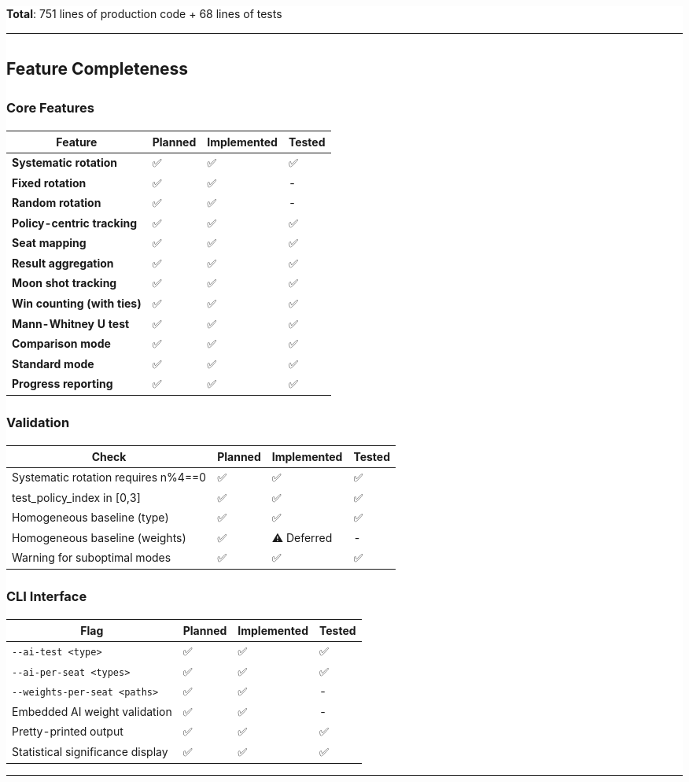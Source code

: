 **Total**: 751 lines of production code + 68 lines of tests

---

## Feature Completeness

### Core Features

| Feature | Planned | Implemented | Tested |
|---------|---------|-------------|--------|
| **Systematic rotation** | ✅ | ✅ | ✅ |
| **Fixed rotation** | ✅ | ✅ | - |
| **Random rotation** | ✅ | ✅ | - |
| **Policy-centric tracking** | ✅ | ✅ | ✅ |
| **Seat mapping** | ✅ | ✅ | ✅ |
| **Result aggregation** | ✅ | ✅ | ✅ |
| **Moon shot tracking** | ✅ | ✅ | ✅ |
| **Win counting (with ties)** | ✅ | ✅ | ✅ |
| **Mann-Whitney U test** | ✅ | ✅ | ✅ |
| **Comparison mode** | ✅ | ✅ | ✅ |
| **Standard mode** | ✅ | ✅ | ✅ |
| **Progress reporting** | ✅ | ✅ | ✅ |

### Validation

| Check | Planned | Implemented | Tested |
|-------|---------|-------------|--------|
| Systematic rotation requires n%4==0 | ✅ | ✅ | ✅ |
| test_policy_index in [0,3] | ✅ | ✅ | ✅ |
| Homogeneous baseline (type) | ✅ | ✅ | ✅ |
| Homogeneous baseline (weights) | ✅ | ⚠️ Deferred | - |
| Warning for suboptimal modes | ✅ | ✅ | ✅ |

### CLI Interface

| Flag | Planned | Implemented | Tested |
|------|---------|-------------|--------|
| `--ai-test <type>` | ✅ | ✅ | ✅ |
| `--ai-per-seat <types>` | ✅ | ✅ | ✅ |
| `--weights-per-seat <paths>` | ✅ | ✅ | - |
| Embedded AI weight validation | ✅ | ✅ | - |
| Pretty-printed output | ✅ | ✅ | ✅ |
| Statistical significance display | ✅ | ✅ | ✅ |

---